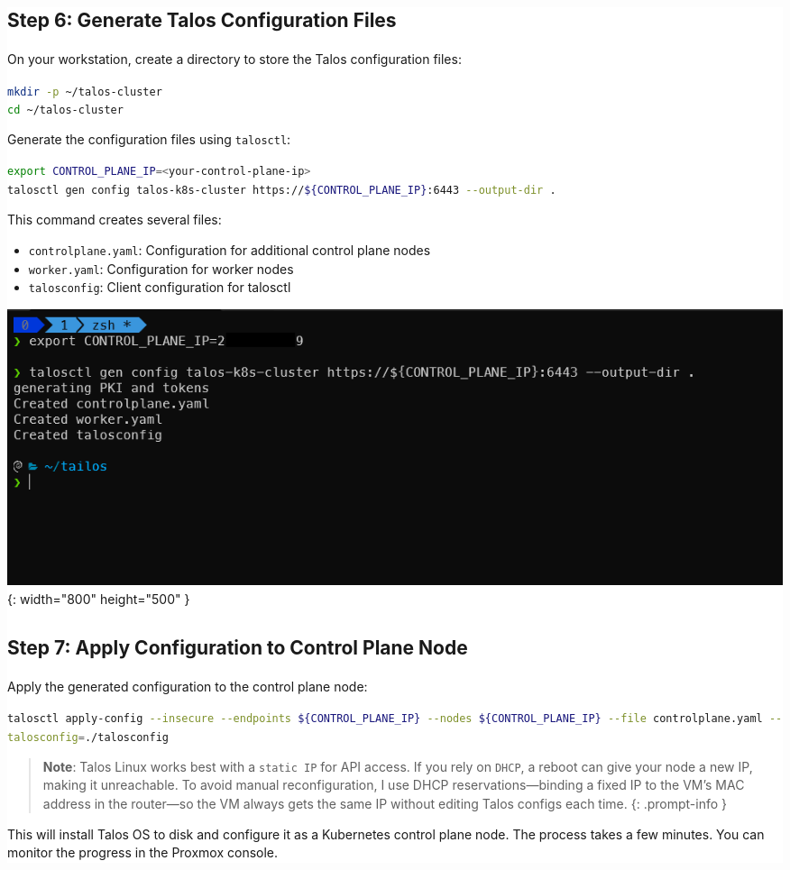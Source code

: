## Step 6: Generate Talos Configuration Files

On your workstation, create a directory to store the Talos configuration files:

```bash
mkdir -p ~/talos-cluster
cd ~/talos-cluster
```

Generate the configuration files using `talosctl`:

```bash
export CONTROL_PLANE_IP=<your-control-plane-ip>
talosctl gen config talos-k8s-cluster https://${CONTROL_PLANE_IP}:6443 --output-dir .
```

This command creates several files:
- `controlplane.yaml`: Configuration for additional control plane nodes
- `worker.yaml`: Configuration for worker nodes
- `talosconfig`: Client configuration for talosctl

![talos](/assets/dev/kube/talos/talos2.png){: width="800" height="500" }

## Step 7: Apply Configuration to Control Plane Node

Apply the generated configuration to the control plane node:

```bash
talosctl apply-config --insecure --endpoints ${CONTROL_PLANE_IP} --nodes ${CONTROL_PLANE_IP} --file controlplane.yaml --talosconfig=./talosconfig
```
> **Note**: Talos Linux works best with a `static IP` for API access. If you rely on `DHCP`, a reboot can give your node a new IP, making it unreachable. To avoid manual reconfiguration, I use DHCP reservations—binding a fixed IP to the VM’s MAC address in the router—so the VM always gets the same IP without editing Talos configs each time.
{: .prompt-info }

This will install Talos OS to disk and configure it as a Kubernetes control plane node. The process takes a few minutes. You can monitor the progress in the Proxmox console.
